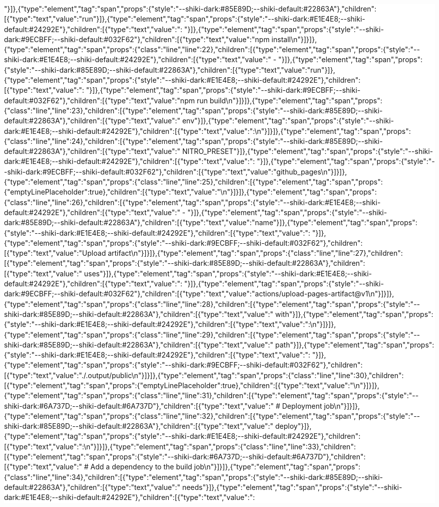 "}]},{"type":"element","tag":"span","props":{"style":"--shiki-dark:#85E89D;--shiki-default:#22863A"},"children":[{"type":"text","value":"run"}]},{"type":"element","tag":"span","props":{"style":"--shiki-dark:#E1E4E8;--shiki-default:#24292E"},"children":[{"type":"text","value":": "}]},{"type":"element","tag":"span","props":{"style":"--shiki-dark:#9ECBFF;--shiki-default:#032F62"},"children":[{"type":"text","value":"npm install\n"}]}]},{"type":"element","tag":"span","props":{"class":"line","line":22},"children":[{"type":"element","tag":"span","props":{"style":"--shiki-dark:#E1E4E8;--shiki-default:#24292E"},"children":[{"type":"text","value":"      - "}]},{"type":"element","tag":"span","props":{"style":"--shiki-dark:#85E89D;--shiki-default:#22863A"},"children":[{"type":"text","value":"run"}]},{"type":"element","tag":"span","props":{"style":"--shiki-dark:#E1E4E8;--shiki-default:#24292E"},"children":[{"type":"text","value":": "}]},{"type":"element","tag":"span","props":{"style":"--shiki-dark:#9ECBFF;--shiki-default:#032F62"},"children":[{"type":"text","value":"npm run build\n"}]}]},{"type":"element","tag":"span","props":{"class":"line","line":23},"children":[{"type":"element","tag":"span","props":{"style":"--shiki-dark:#85E89D;--shiki-default:#22863A"},"children":[{"type":"text","value":"        env"}]},{"type":"element","tag":"span","props":{"style":"--shiki-dark:#E1E4E8;--shiki-default:#24292E"},"children":[{"type":"text","value":":\n"}]}]},{"type":"element","tag":"span","props":{"class":"line","line":24},"children":[{"type":"element","tag":"span","props":{"style":"--shiki-dark:#85E89D;--shiki-default:#22863A"},"children":[{"type":"text","value":"          NITRO_PRESET"}]},{"type":"element","tag":"span","props":{"style":"--shiki-dark:#E1E4E8;--shiki-default:#24292E"},"children":[{"type":"text","value":": "}]},{"type":"element","tag":"span","props":{"style":"--shiki-dark:#9ECBFF;--shiki-default:#032F62"},"children":[{"type":"text","value":"github_pages\n"}]}]},{"type":"element","tag":"span","props":{"class":"line","line":25},"children":[{"type":"element","tag":"span","props":{"emptyLinePlaceholder":true},"children":[{"type":"text","value":"\n"}]}]},{"type":"element","tag":"span","props":{"class":"line","line":26},"children":[{"type":"element","tag":"span","props":{"style":"--shiki-dark:#E1E4E8;--shiki-default:#24292E"},"children":[{"type":"text","value":"      - "}]},{"type":"element","tag":"span","props":{"style":"--shiki-dark:#85E89D;--shiki-default:#22863A"},"children":[{"type":"text","value":"name"}]},{"type":"element","tag":"span","props":{"style":"--shiki-dark:#E1E4E8;--shiki-default:#24292E"},"children":[{"type":"text","value":": "}]},{"type":"element","tag":"span","props":{"style":"--shiki-dark:#9ECBFF;--shiki-default:#032F62"},"children":[{"type":"text","value":"Upload artifact\n"}]}]},{"type":"element","tag":"span","props":{"class":"line","line":27},"children":[{"type":"element","tag":"span","props":{"style":"--shiki-dark:#85E89D;--shiki-default:#22863A"},"children":[{"type":"text","value":"        uses"}]},{"type":"element","tag":"span","props":{"style":"--shiki-dark:#E1E4E8;--shiki-default:#24292E"},"children":[{"type":"text","value":": "}]},{"type":"element","tag":"span","props":{"style":"--shiki-dark:#9ECBFF;--shiki-default:#032F62"},"children":[{"type":"text","value":"actions/upload-pages-artifact@v1\n"}]}]},{"type":"element","tag":"span","props":{"class":"line","line":28},"children":[{"type":"element","tag":"span","props":{"style":"--shiki-dark:#85E89D;--shiki-default:#22863A"},"children":[{"type":"text","value":"        with"}]},{"type":"element","tag":"span","props":{"style":"--shiki-dark:#E1E4E8;--shiki-default:#24292E"},"children":[{"type":"text","value":":\n"}]}]},{"type":"element","tag":"span","props":{"class":"line","line":29},"children":[{"type":"element","tag":"span","props":{"style":"--shiki-dark:#85E89D;--shiki-default:#22863A"},"children":[{"type":"text","value":"          path"}]},{"type":"element","tag":"span","props":{"style":"--shiki-dark:#E1E4E8;--shiki-default:#24292E"},"children":[{"type":"text","value":": "}]},{"type":"element","tag":"span","props":{"style":"--shiki-dark:#9ECBFF;--shiki-default:#032F62"},"children":[{"type":"text","value":"./.output/public\n"}]}]},{"type":"element","tag":"span","props":{"class":"line","line":30},"children":[{"type":"element","tag":"span","props":{"emptyLinePlaceholder":true},"children":[{"type":"text","value":"\n"}]}]},{"type":"element","tag":"span","props":{"class":"line","line":31},"children":[{"type":"element","tag":"span","props":{"style":"--shiki-dark:#6A737D;--shiki-default:#6A737D"},"children":[{"type":"text","value":"  # Deployment job\n"}]}]},{"type":"element","tag":"span","props":{"class":"line","line":32},"children":[{"type":"element","tag":"span","props":{"style":"--shiki-dark:#85E89D;--shiki-default:#22863A"},"children":[{"type":"text","value":"  deploy"}]},{"type":"element","tag":"span","props":{"style":"--shiki-dark:#E1E4E8;--shiki-default:#24292E"},"children":[{"type":"text","value":":\n"}]}]},{"type":"element","tag":"span","props":{"class":"line","line":33},"children":[{"type":"element","tag":"span","props":{"style":"--shiki-dark:#6A737D;--shiki-default:#6A737D"},"children":[{"type":"text","value":"    # Add a dependency to the build job\n"}]}]},{"type":"element","tag":"span","props":{"class":"line","line":34},"children":[{"type":"element","tag":"span","props":{"style":"--shiki-dark:#85E89D;--shiki-default:#22863A"},"children":[{"type":"text","value":"    needs"}]},{"type":"element","tag":"span","props":{"style":"--shiki-dark:#E1E4E8;--shiki-default:#24292E"},"children":[{"type":"text","value":":